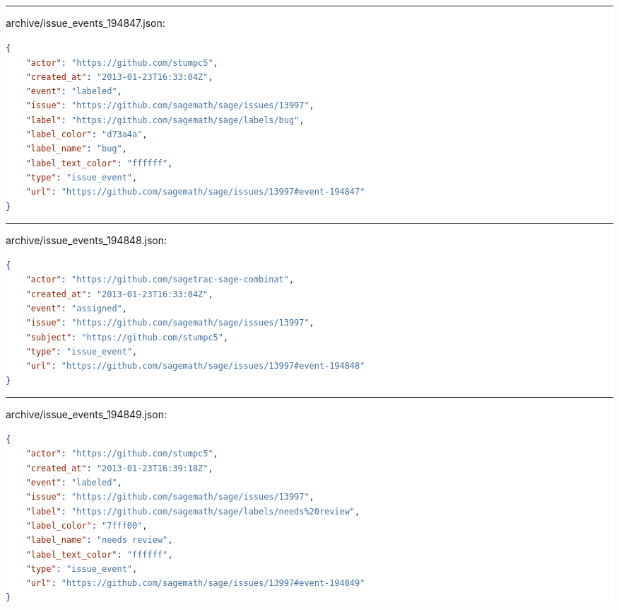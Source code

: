 


---

archive/issue_events_194847.json:
```json
{
    "actor": "https://github.com/stumpc5",
    "created_at": "2013-01-23T16:33:04Z",
    "event": "labeled",
    "issue": "https://github.com/sagemath/sage/issues/13997",
    "label": "https://github.com/sagemath/sage/labels/bug",
    "label_color": "d73a4a",
    "label_name": "bug",
    "label_text_color": "ffffff",
    "type": "issue_event",
    "url": "https://github.com/sagemath/sage/issues/13997#event-194847"
}
```



---

archive/issue_events_194848.json:
```json
{
    "actor": "https://github.com/sagetrac-sage-combinat",
    "created_at": "2013-01-23T16:33:04Z",
    "event": "assigned",
    "issue": "https://github.com/sagemath/sage/issues/13997",
    "subject": "https://github.com/stumpc5",
    "type": "issue_event",
    "url": "https://github.com/sagemath/sage/issues/13997#event-194848"
}
```



---

archive/issue_events_194849.json:
```json
{
    "actor": "https://github.com/stumpc5",
    "created_at": "2013-01-23T16:39:18Z",
    "event": "labeled",
    "issue": "https://github.com/sagemath/sage/issues/13997",
    "label": "https://github.com/sagemath/sage/labels/needs%20review",
    "label_color": "7fff00",
    "label_name": "needs review",
    "label_text_color": "ffffff",
    "type": "issue_event",
    "url": "https://github.com/sagemath/sage/issues/13997#event-194849"
}
```
